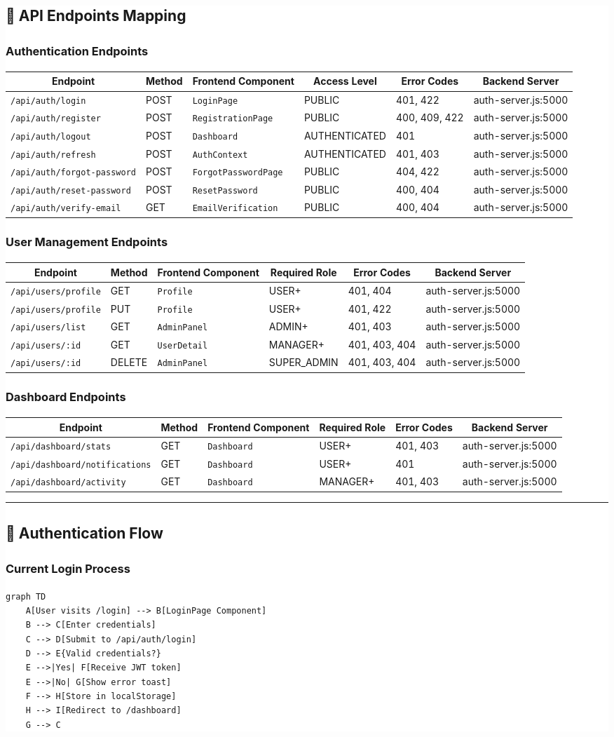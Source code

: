 
## 🔌 API Endpoints Mapping

### Authentication Endpoints

| Endpoint                    | Method | Frontend Component   | Access Level  | Error Codes   | Backend Server      |
| --------------------------- | ------ | -------------------- | ------------- | ------------- | ------------------- |
| `/api/auth/login`           | POST   | `LoginPage`          | PUBLIC        | 401, 422      | auth-server.js:5000 |
| `/api/auth/register`        | POST   | `RegistrationPage`   | PUBLIC        | 400, 409, 422 | auth-server.js:5000 |
| `/api/auth/logout`          | POST   | `Dashboard`          | AUTHENTICATED | 401           | auth-server.js:5000 |
| `/api/auth/refresh`         | POST   | `AuthContext`        | AUTHENTICATED | 401, 403      | auth-server.js:5000 |
| `/api/auth/forgot-password` | POST   | `ForgotPasswordPage` | PUBLIC        | 404, 422      | auth-server.js:5000 |
| `/api/auth/reset-password`  | POST   | `ResetPassword`      | PUBLIC        | 400, 404      | auth-server.js:5000 |
| `/api/auth/verify-email`    | GET    | `EmailVerification`  | PUBLIC        | 400, 404      | auth-server.js:5000 |

### User Management Endpoints

| Endpoint             | Method | Frontend Component | Required Role | Error Codes   | Backend Server      |
| -------------------- | ------ | ------------------ | ------------- | ------------- | ------------------- |
| `/api/users/profile` | GET    | `Profile`          | USER+         | 401, 404      | auth-server.js:5000 |
| `/api/users/profile` | PUT    | `Profile`          | USER+         | 401, 422      | auth-server.js:5000 |
| `/api/users/list`    | GET    | `AdminPanel`       | ADMIN+        | 401, 403      | auth-server.js:5000 |
| `/api/users/:id`     | GET    | `UserDetail`       | MANAGER+      | 401, 403, 404 | auth-server.js:5000 |
| `/api/users/:id`     | DELETE | `AdminPanel`       | SUPER_ADMIN   | 401, 403, 404 | auth-server.js:5000 |

### Dashboard Endpoints

| Endpoint                       | Method | Frontend Component | Required Role | Error Codes | Backend Server      |
| ------------------------------ | ------ | ------------------ | ------------- | ----------- | ------------------- |
| `/api/dashboard/stats`         | GET    | `Dashboard`        | USER+         | 401, 403    | auth-server.js:5000 |
| `/api/dashboard/notifications` | GET    | `Dashboard`        | USER+         | 401         | auth-server.js:5000 |
| `/api/dashboard/activity`      | GET    | `Dashboard`        | MANAGER+      | 401, 403    | auth-server.js:5000 |

---

## 🔄 Authentication Flow

### Current Login Process

```mermaid
graph TD
    A[User visits /login] --> B[LoginPage Component]
    B --> C[Enter credentials]
    C --> D[Submit to /api/auth/login]
    D --> E{Valid credentials?}
    E -->|Yes| F[Receive JWT token]
    E -->|No| G[Show error toast]
    F --> H[Store in localStorage]
    H --> I[Redirect to /dashboard]
    G --> C
```
